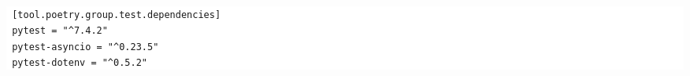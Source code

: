 ```diff
 [tool.poetry.group.test.dependencies]
 pytest = "^7.4.2"
 pytest-asyncio = "^0.23.5"
 pytest-dotenv = "^0.5.2"
```

